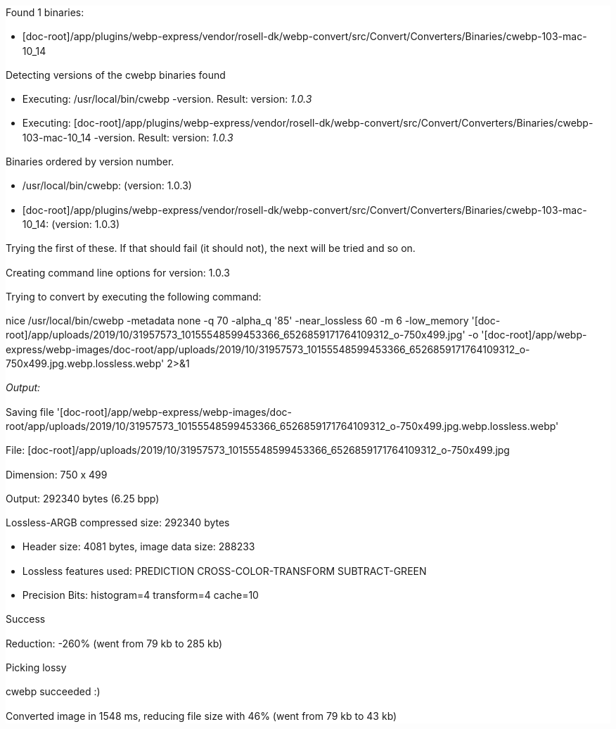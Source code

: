 Found 1 binaries: 

- [doc-root]/app/plugins/webp-express/vendor/rosell-dk/webp-convert/src/Convert/Converters/Binaries/cwebp-103-mac-10_14

Detecting versions of the cwebp binaries found

- Executing: /usr/local/bin/cwebp -version. Result: version: *1.0.3*

- Executing: [doc-root]/app/plugins/webp-express/vendor/rosell-dk/webp-convert/src/Convert/Converters/Binaries/cwebp-103-mac-10_14 -version. Result: version: *1.0.3*

Binaries ordered by version number.

- /usr/local/bin/cwebp: (version: 1.0.3)

- [doc-root]/app/plugins/webp-express/vendor/rosell-dk/webp-convert/src/Convert/Converters/Binaries/cwebp-103-mac-10_14: (version: 1.0.3)

Trying the first of these. If that should fail (it should not), the next will be tried and so on.

Creating command line options for version: 1.0.3

Trying to convert by executing the following command:

nice /usr/local/bin/cwebp -metadata none -q 70 -alpha_q '85' -near_lossless 60 -m 6 -low_memory '[doc-root]/app/uploads/2019/10/31957573_10155548599453366_6526859171764109312_o-750x499.jpg' -o '[doc-root]/app/webp-express/webp-images/doc-root/app/uploads/2019/10/31957573_10155548599453366_6526859171764109312_o-750x499.jpg.webp.lossless.webp' 2>&1


*Output:* 

Saving file '[doc-root]/app/webp-express/webp-images/doc-root/app/uploads/2019/10/31957573_10155548599453366_6526859171764109312_o-750x499.jpg.webp.lossless.webp'

File:      [doc-root]/app/uploads/2019/10/31957573_10155548599453366_6526859171764109312_o-750x499.jpg

Dimension: 750 x 499

Output:    292340 bytes (6.25 bpp)

Lossless-ARGB compressed size: 292340 bytes

  * Header size: 4081 bytes, image data size: 288233

  * Lossless features used: PREDICTION CROSS-COLOR-TRANSFORM SUBTRACT-GREEN

  * Precision Bits: histogram=4 transform=4 cache=10


Success

Reduction: -260% (went from 79 kb to 285 kb)


Picking lossy

cwebp succeeded :)


Converted image in 1548 ms, reducing file size with 46% (went from 79 kb to 43 kb)

